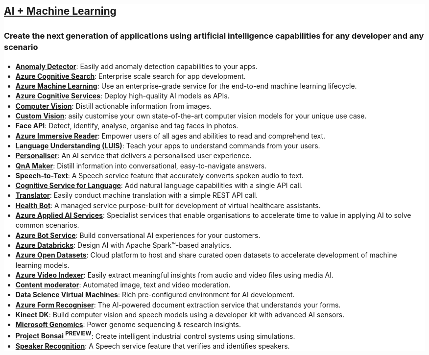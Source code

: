 ## [**AI + Machine Learning**](https://azure.microsoft.com/en-gb/overview/ai-platform/)

### Create the next generation of applications using artificial intelligence capabilities for any developer and any scenario

* [**Anomaly Detector**](https://azure.microsoft.com/en-gb/services/cognitive-services/anomaly-detector/): Easily add anomaly detection capabilities to your apps.
* [**Azure Cognitive Search**](https://azure.microsoft.com/en-gb/services/search/): Enterprise scale search for app development.
* [**Azure Machine Learning**](https://azure.microsoft.com/en-gb/services/machine-learning/): Use an enterprise-grade service for the end-to-end machine learning lifecycle.
* [**Azure Cognitive Services**](https://azure.microsoft.com/en-gb/services/cognitive-services/): Deploy high-quality AI models as APIs.
* [**Computer Vision**](https://azure.microsoft.com/en-gb/services/cognitive-services/computer-vision/): Distill actionable information from images.
* [**Custom Vision**](https://azure.microsoft.com/en-gb/services/cognitive-services/custom-vision-service/): asily customise your own state-of-the-art computer vision models for your unique use case.
* [**Face API**](https://azure.microsoft.com/en-gb/services/cognitive-services/face/): Detect, identify, analyse, organise and tag faces in photos.
* [**Azure Immersive Reader**](https://azure.microsoft.com/en-gb/services/immersive-reader/): Empower users of all ages and abilities to read and comprehend text.
* [**Language Understanding (LUIS)**](https://docs.microsoft.com/en-gb/azure/cognitive-services/luis/what-is-luis): Teach your apps to understand commands from your users.
* [**Personaliser**](https://azure.microsoft.com/en-gb/services/cognitive-services/personalizer/): An AI service that delivers a personalised user experience.
* [**QnA Maker**](https://docs.microsoft.com/en-gb/azure/cognitive-services/QnAMaker/Overview/overview): Distill information into conversational, easy-to-navigate answers.
* [**Speech-to-Text**](https://azure.microsoft.com/en-gb/services/cognitive-services/speech-to-text/): A Speech service feature that accurately converts spoken audio to text.
* [**Cognitive Service for Language**](https://azure.microsoft.com/en-gb/services/cognitive-services/language-service/): Add natural language capabilities with a single API call.
* [**Translator**](https://azure.microsoft.com/en-gb/services/cognitive-services/translator/): Easily conduct machine translation with a simple REST API call.
* [**Health Bot**](https://azure.microsoft.com/en-gb/services/bot-services/health-bot/): A managed service purpose-built for development of virtual healthcare assistants.
* [**Azure Applied AI Services**](https://aka.ms/ScalerHomepage): Specialist services that enable organisations to accelerate time to value in applying AI to solve common scenarios.
* [**Azure Bot Service**](https://azure.microsoft.com/en-gb/services/bot-services/): Build conversational AI experiences for your customers.
* [**Azure Databricks**](https://azure.microsoft.com/en-gb/services/databricks/): Design AI with Apache Spark™-based analytics.
* [**Azure Open Datasets**](https://azure.microsoft.com/en-gb/services/open-datasets/): Cloud platform to host and share curated open datasets to accelerate development of machine learning models.
* [**Azure Video Indexer**](https://azure.microsoft.com/en-gb/products/#:~:text=models%20as%20APIs-,Azure%20Video%20Indexer,-Easily%20extract%20meaningful): Easily extract meaningful insights from audio and video files using media AI.
* [**Content moderator**](https://azure.microsoft.com/en-gb/products/#:~:text=information%20from%20images-,Content%20moderator,-Automated%20image%2C%20text): Automated image, text and video moderation.
* [**Data Science Virtual Machines**](https://azure.microsoft.com/en-gb/services/virtual-machines/data-science-virtual-machines/): Rich pre-configured environment for AI development.
* [**Azure Form Recogniser**](https://azure.microsoft.com/en-gb/services/form-recognizer/): The AI-powered document extraction service that understands your forms.
* [**Kinect DK**](https://azure.microsoft.com/en-gb/services/kinect-dk/): Build computer vision and speech models using a developer kit with advanced AI sensors.
* [**Microsoft Genomics**](https://azure.microsoft.com/en-gb/services/genomics/): Power genome sequencing & research insights.
* [**Project Bonsai <sup>PREVIEW</sup>**](https://azure.microsoft.com/en-gb/services/project-bonsai/): Create intelligent industrial control systems using simulations.
* [**Speaker Recognition**](https://azure.microsoft.com/en-gb/services/cognitive-services/speaker-recognition/): A Speech service feature that verifies and identifies speakers.